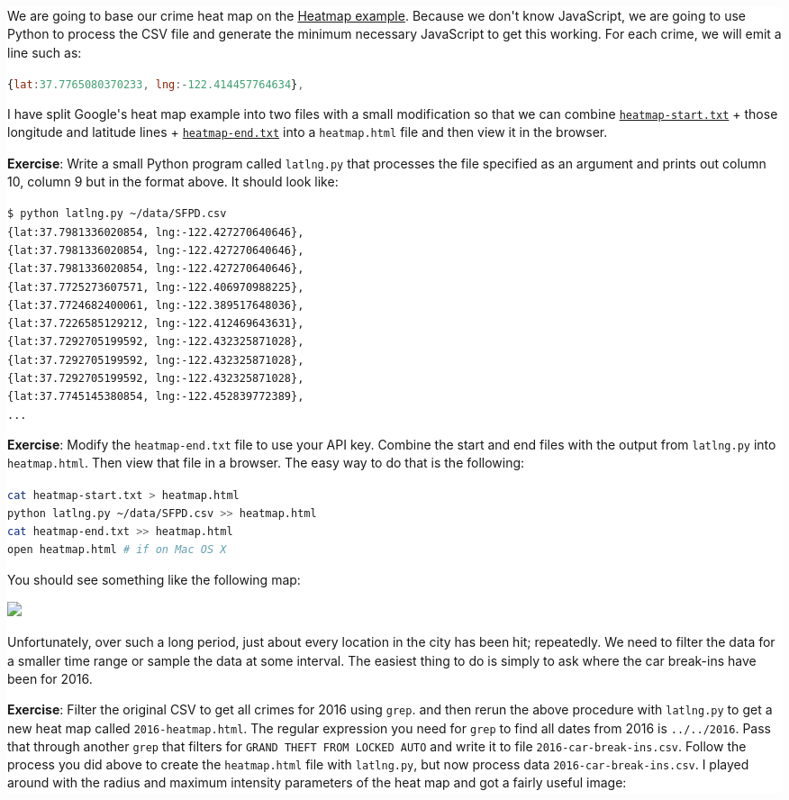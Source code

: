 We are going to base our crime heat map on the [Heatmap example](https://developers.google.com/maps/documentation/javascript/examples/layer-heatmap). Because we don't know JavaScript, we are going to use Python to process the CSV file and generate the minimum necessary JavaScript to get this working. For each crime, we will emit a line such as:

```javascript
{lat:37.7765080370233, lng:-122.414457764634},
```

I have split Google's heat map example into two files with a small modification so that we can combine [`heatmap-start.txt`](https://github.com/parrt/msds692/blob/master/notes/code/sfpd/heatmap-start.txt) + those longitude and latitude lines + [`heatmap-end.txt`](https://github.com/parrt/msds692/blob/master/notes/code/sfpd/heatmap-end.txt) into a `heatmap.html` file and then view it in the browser.

**Exercise**: Write a small Python program called `latlng.py` that processes the file specified as an argument and prints out column 10, column 9 but in the format above. It should look like:

```bash
$ python latlng.py ~/data/SFPD.csv
{lat:37.7981336020854, lng:-122.427270640646},
{lat:37.7981336020854, lng:-122.427270640646},
{lat:37.7981336020854, lng:-122.427270640646},
{lat:37.7725273607571, lng:-122.406970988225},
{lat:37.7724682400061, lng:-122.389517648036},
{lat:37.7226585129212, lng:-122.412469643631},
{lat:37.7292705199592, lng:-122.432325871028},
{lat:37.7292705199592, lng:-122.432325871028},
{lat:37.7292705199592, lng:-122.432325871028},
{lat:37.7745145380854, lng:-122.452839772389},
...
```

**Exercise**: Modify the `heatmap-end.txt` file to use your API key. Combine the start and end files with the output from `latlng.py` into `heatmap.html`. Then view that file in a browser. The easy way to do that is the following:

```bash
cat heatmap-start.txt > heatmap.html
python latlng.py ~/data/SFPD.csv >> heatmap.html 
cat heatmap-end.txt >> heatmap.html 
open heatmap.html # if on Mac OS X
```

You should see something like the following map:

<img src=figures/car-breakin-heatmap.png width=400>

Unfortunately, over such a long period, just about every location in the city has been hit; repeatedly. We need to filter the data for a smaller time range or sample the data at some interval. The easiest thing to do is simply to ask where the car break-ins have been for 2016. 

**Exercise**: Filter the original CSV to get all crimes for 2016 using `grep`. and then rerun the above procedure with `latlng.py` to get a new heat map called `2016-heatmap.html`. The regular expression you need for `grep` to find all dates from 2016 is `../../2016`. Pass that through another `grep` that filters for `GRAND THEFT FROM LOCKED AUTO` and write it to file `2016-car-break-ins.csv`.  Follow the process you did above to create the `heatmap.html` file with `latlng.py`, but now process data `2016-car-break-ins.csv`. I played around with the radius and maximum intensity parameters of the heat map and got a fairly useful image:
